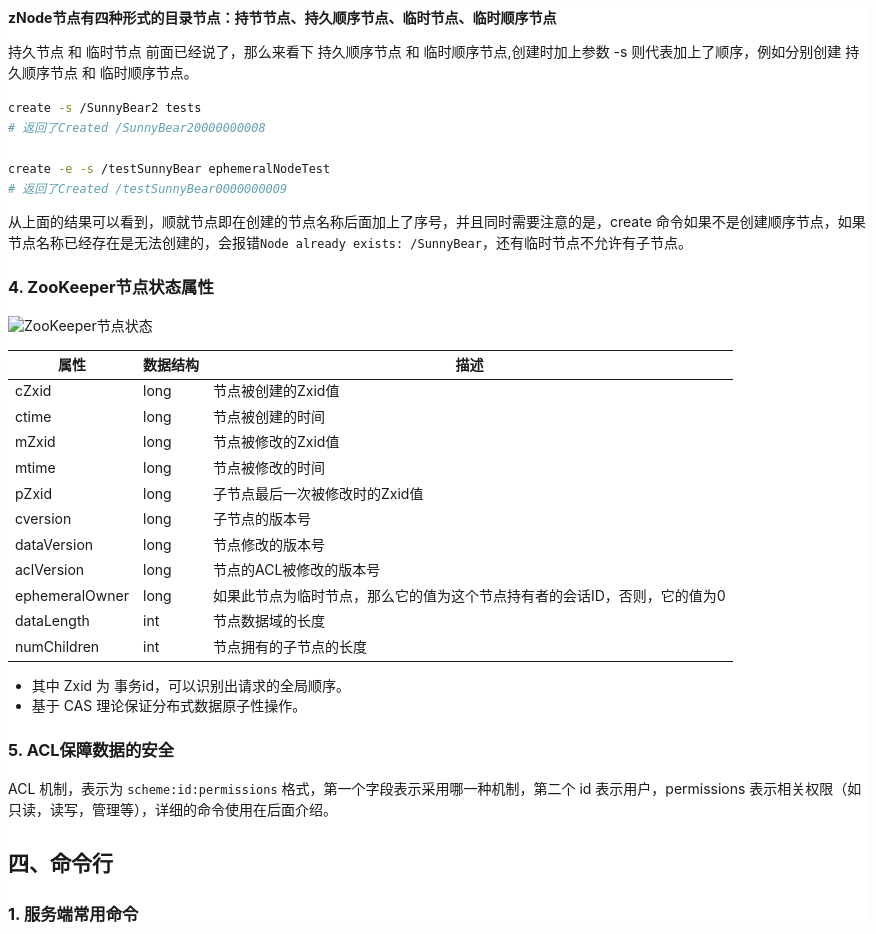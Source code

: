 **zNode节点有四种形式的目录节点：持节节点、持久顺序节点、临时节点、临时顺序节点**

持久节点 和 临时节点 前面已经说了，那么来看下 持久顺序节点 和 临时顺序节点,创建时加上参数 -s 则代表加上了顺序，例如分别创建 持久顺序节点 和 临时顺序节点。

```bash
create -s /SunnyBear2 tests
# 返回了Created /SunnyBear20000000008

create -e -s /testSunnyBear ephemeralNodeTest
# 返回了Created /testSunnyBear0000000009
```

从上面的结果可以看到，顺就节点即在创建的节点名称后面加上了序号，并且同时需要注意的是，create 命令如果不是创建顺序节点，如果节点名称已经存在是无法创建的，会报错`Node already exists: /SunnyBear`，还有临时节点不允许有子节点。

###  4. ZooKeeper节点状态属性

![ZooKeeper节点状态](https://images.itwxe.com/images/2021/08/05/889a47a48ef64.png)

| 属性           | 数据结构 | 描述                                                         |
| -------------- | -------- | ------------------------------------------------------------ |
| cZxid          | long     | 节点被创建的Zxid值                                           |
| ctime          | long     | 节点被创建的时间                                             |
| mZxid          | long     | 节点被修改的Zxid值                                           |
| mtime          | long     | 节点被修改的时间                                             |
| pZxid          | long     | 子节点最后一次被修改时的Zxid值                               |
| cversion       | long     | 子节点的版本号                                               |
| dataVersion    | long     | 节点修改的版本号                                             |
| aclVersion     | long     | 节点的ACL被修改的版本号                                      |
| ephemeralOwner | long     | 如果此节点为临时节点，那么它的值为这个节点持有者的会话ID，否则，它的值为0 |
| dataLength     | int      | 节点数据域的长度                                             |
| numChildren    | int      | 节点拥有的子节点的长度                                       |

- 其中 Zxid 为 事务id，可以识别出请求的全局顺序。
- 基于 CAS 理论保证分布式数据原子性操作。

### 5. ACL保障数据的安全

ACL 机制，表示为 `scheme:id:permissions` 格式，第一个字段表示采用哪一种机制，第二个 id 表示用户，permissions 表示相关权限（如只读，读写，管理等），详细的命令使用在后面介绍。

## 四、命令行

### 1. 服务端常用命令
